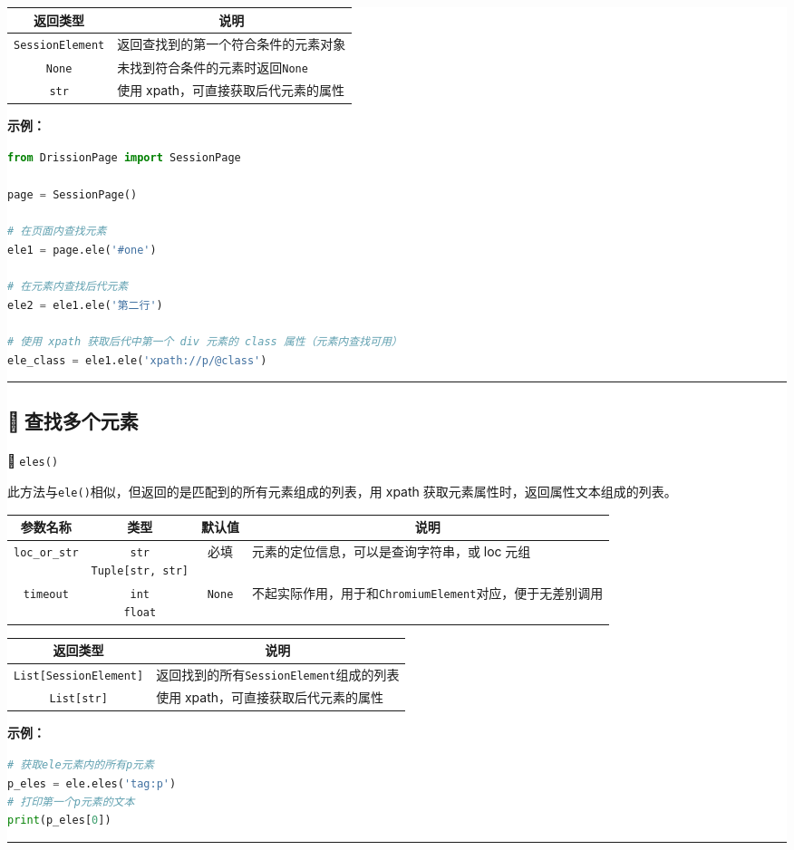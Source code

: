 | 返回类型             | 说明                    |
|:----------------:| --------------------- |
| `SessionElement` | 返回查找到的第一个符合条件的元素对象    |
| `None`           | 未找到符合条件的元素时返回`None`   |
| `str`            | 使用 xpath，可直接获取后代元素的属性 |

**示例：**

```python
from DrissionPage import SessionPage

page = SessionPage()

# 在页面内查找元素
ele1 = page.ele('#one')

# 在元素内查找后代元素
ele2 = ele1.ele('第二行')

# 使用 xpath 获取后代中第一个 div 元素的 class 属性（元素内查找可用）
ele_class = ele1.ele('xpath://p/@class')
```

---

## 📍 查找多个元素

🔸 `eles()`

此方法与`ele()`相似，但返回的是匹配到的所有元素组成的列表，用 xpath 获取元素属性时，返回属性文本组成的列表。

| 参数名称         | 类型                         | 默认值    | 说明                                    |
|:------------:|:--------------------------:|:------:| ------------------------------------- |
| `loc_or_str` | `str`<br>`Tuple[str, str]` | 必填     | 元素的定位信息，可以是查询字符串，或 loc 元组             |
| `timeout`    | `int`<br>`float`           | `None` | 不起实际作用，用于和`ChromiumElement`对应，便于无差别调用 |

| 返回类型                   | 说明                           |
|:----------------------:| ---------------------------- |
| `List[SessionElement]` | 返回找到的所有`SessionElement`组成的列表 |
| `List[str]`            | 使用 xpath，可直接获取后代元素的属性        |

**示例：**

```python
# 获取ele元素内的所有p元素
p_eles = ele.eles('tag:p')
# 打印第一个p元素的文本
print(p_eles[0])  
```

---
